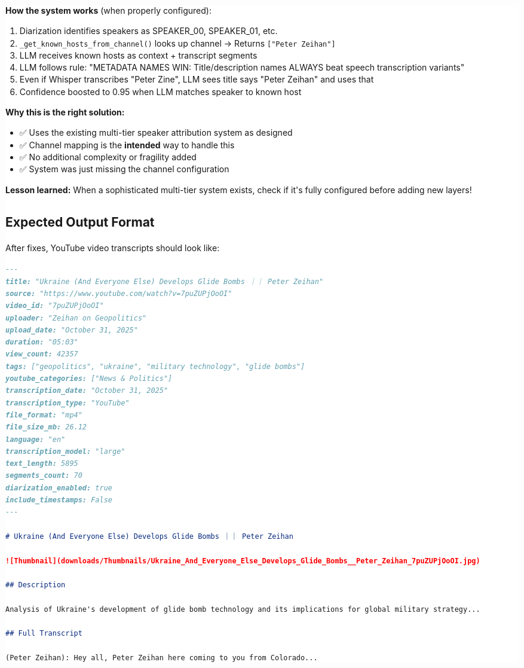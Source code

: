**How the system works** (when properly configured):
1. Diarization identifies speakers as SPEAKER_00, SPEAKER_01, etc.
2. `_get_known_hosts_from_channel()` looks up channel → Returns `["Peter Zeihan"]`
3. LLM receives known hosts as context + transcript segments
4. LLM follows rule: "METADATA NAMES WIN: Title/description names ALWAYS beat speech transcription variants"
5. Even if Whisper transcribes "Peter Zine", LLM sees title says "Peter Zeihan" and uses that
6. Confidence boosted to 0.95 when LLM matches speaker to known host

**Why this is the right solution:**
- ✅ Uses the existing multi-tier speaker attribution system as designed
- ✅ Channel mapping is the **intended** way to handle this
- ✅ No additional complexity or fragility added
- ✅ System was just missing the channel configuration

**Lesson learned:** When a sophisticated multi-tier system exists, check if it's fully configured before adding new layers!

## Expected Output Format

After fixes, YouTube video transcripts should look like:

```markdown
---
title: "Ukraine (And Everyone Else) Develops Glide Bombs ｜｜ Peter Zeihan"
source: "https://www.youtube.com/watch?v=7puZUPjOoOI"
video_id: "7puZUPjOoOI"
uploader: "Zeihan on Geopolitics"
upload_date: "October 31, 2025"
duration: "05:03"
view_count: 42357
tags: ["geopolitics", "ukraine", "military technology", "glide bombs"]
youtube_categories: ["News & Politics"]
transcription_date: "October 31, 2025"
transcription_type: "YouTube"
file_format: "mp4"
file_size_mb: 26.12
language: "en"
transcription_model: "large"
text_length: 5895
segments_count: 70
diarization_enabled: true
include_timestamps: False
---

# Ukraine (And Everyone Else) Develops Glide Bombs ｜｜ Peter Zeihan

![Thumbnail](downloads/Thumbnails/Ukraine_And_Everyone_Else_Develops_Glide_Bombs__Peter_Zeihan_7puZUPjOoOI.jpg)

## Description

Analysis of Ukraine's development of glide bomb technology and its implications for global military strategy...

## Full Transcript

(Peter Zeihan): Hey all, Peter Zeihan here coming to you from Colorado...
```
